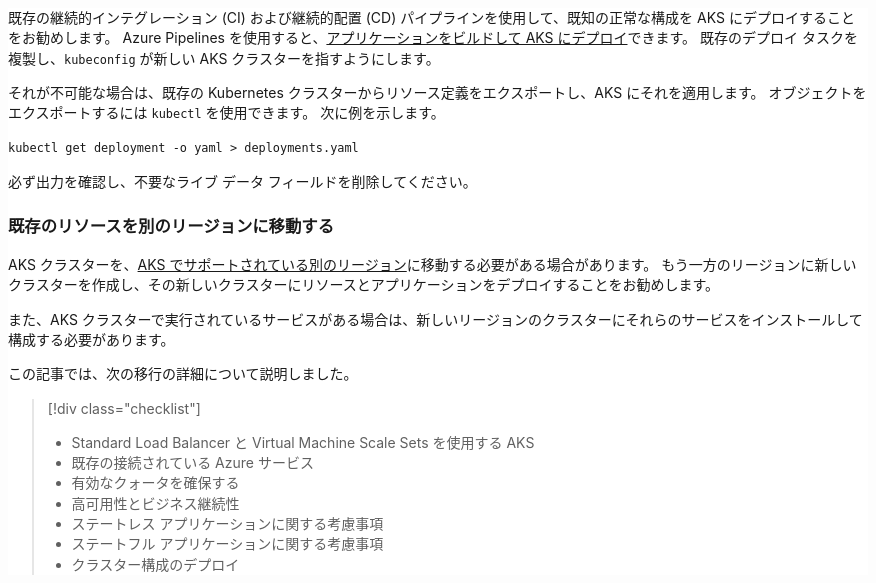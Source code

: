 既存の継続的インテグレーション (CI) および継続的配置 (CD) パイプラインを使用して、既知の正常な構成を AKS にデプロイすることをお勧めします。 Azure Pipelines を使用すると、[アプリケーションをビルドして AKS にデプロイ](/azure/devops/pipelines/ecosystems/kubernetes/aks-template)できます。 既存のデプロイ タスクを複製し、`kubeconfig` が新しい AKS クラスターを指すようにします。

それが不可能な場合は、既存の Kubernetes クラスターからリソース定義をエクスポートし、AKS にそれを適用します。 オブジェクトをエクスポートするには `kubectl` を使用できます。 次に例を示します。

```console
kubectl get deployment -o yaml > deployments.yaml
```

必ず出力を確認し、不要なライブ データ フィールドを削除してください。

### <a name="moving-existing-resources-to-another-region"></a>既存のリソースを別のリージョンに移動する

AKS クラスターを、[AKS でサポートされている別のリージョン][region-availability]に移動する必要がある場合があります。 もう一方のリージョンに新しいクラスターを作成し、その新しいクラスターにリソースとアプリケーションをデプロイすることをお勧めします。 

また、AKS クラスターで実行されているサービスがある場合は、新しいリージョンのクラスターにそれらのサービスをインストールして構成する必要があります。


この記事では、次の移行の詳細について説明しました。

> [!div class="checklist"]
> * Standard Load Balancer と Virtual Machine Scale Sets を使用する AKS
> * 既存の接続されている Azure サービス
> * 有効なクォータを確保する
> * 高可用性とビジネス継続性
> * ステートレス アプリケーションに関する考慮事項
> * ステートフル アプリケーションに関する考慮事項
> * クラスター構成のデプロイ


[region-availability]: https://azure.microsoft.com/global-infrastructure/services/?products=kubernetes-service